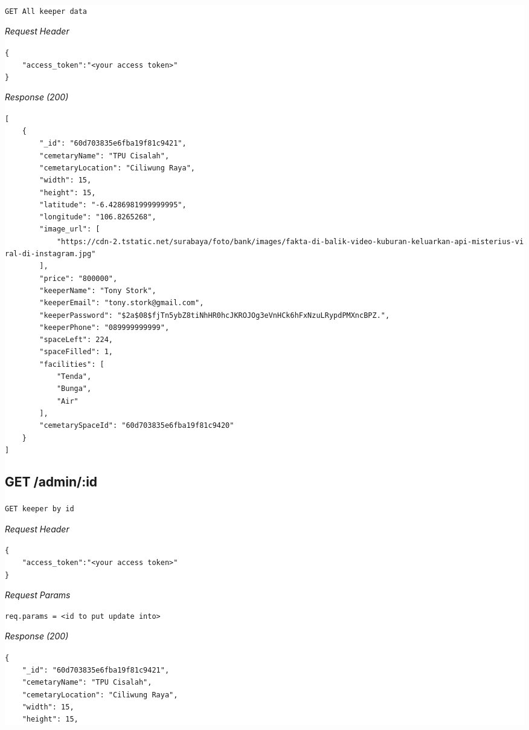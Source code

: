 ```
GET All keeper data
```

_Request Header_
```
{
    "access_token":"<your access token>"
}
```
_Response (200)_
```
[
    {
        "_id": "60d703835e6fba19f81c9421",
        "cemetaryName": "TPU Cisalah",
        "cemetaryLocation": "Ciliwung Raya",
        "width": 15,
        "height": 15,
        "latitude": "-6.4286981999999995",
        "longitude": "106.8265268",
        "image_url": [
            "https://cdn-2.tstatic.net/surabaya/foto/bank/images/fakta-di-balik-video-kuburan-keluarkan-api-misterius-viral-di-instagram.jpg"
        ],
        "price": "800000",
        "keeperName": "Tony Stork",
        "keeperEmail": "tony.stork@gmail.com",
        "keeperPassword": "$2a$08$fjTn5ybZ8tiNhHR0hcJKROJOg3eVnHCk6hFxNzuLRypdPMXncBPZ.",
        "keeperPhone": "089999999999",
        "spaceLeft": 224,
        "spaceFilled": 1,
        "facilities": [
            "Tenda",
            "Bunga",
            "Air"
        ],
        "cemetarySpaceId": "60d703835e6fba19f81c9420"
    }
]
```

## GET /admin/:id

```
GET keeper by id
```

_Request Header_
```
{
    "access_token":"<your access token>"
}
```
_Request Params_
```
req.params = <id to put update into>

```
_Response (200)_
```
{
    "_id": "60d703835e6fba19f81c9421",
    "cemetaryName": "TPU Cisalah",
    "cemetaryLocation": "Ciliwung Raya",
    "width": 15,
    "height": 15,
```